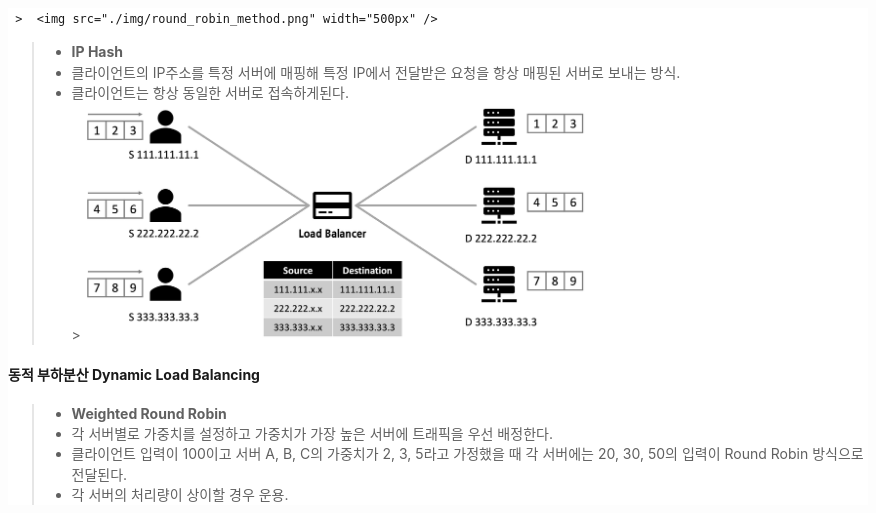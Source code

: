      >  <img src="./img/round_robin_method.png" width="500px" />
>- **IP Hash**
   >  - 클라이언트의 IP주소를 특정 서버에 매핑해 특정 IP에서 전달받은 요청을 항상 매핑된 서버로 보내는 방식.
>  - 클라이언트는 항상 동일한 서버로 접속하게된다.  
     >  <img src="./img/ip_hash_method.png" width="500px" />
#### 동적 부하분산 Dynamic Load Balancing

>- **Weighted Round Robin**
   >  - 각 서버별로 가중치를 설정하고 가중치가 가장 높은 서버에 트래픽을 우선 배정한다.
>  - 클라이언트 입력이 100이고 서버 A, B, C의 가중치가 2, 3, 5라고 가정했을 때 각 서버에는 20, 30, 50의 입력이 Round Robin 방식으로 전달된다.
>  - 각 서버의 처리량이 상이할 경우 운용.  